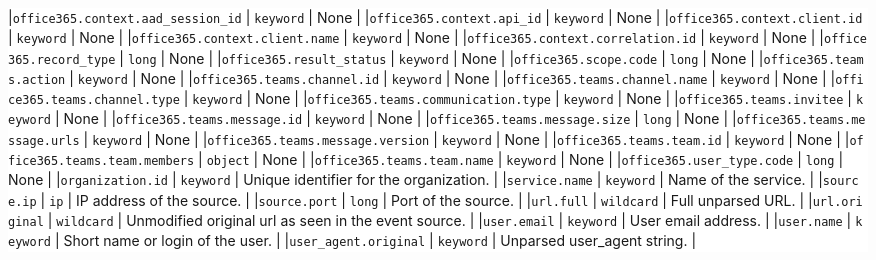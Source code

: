 |`office365.context.aad_session_id` | `keyword` | None |
|`office365.context.api_id` | `keyword` | None |
|`office365.context.client.id` | `keyword` | None |
|`office365.context.client.name` | `keyword` | None |
|`office365.context.correlation.id` | `keyword` | None |
|`office365.record_type` | `long` | None |
|`office365.result_status` | `keyword` | None |
|`office365.scope.code` | `long` | None |
|`office365.teams.action` | `keyword` | None |
|`office365.teams.channel.id` | `keyword` | None |
|`office365.teams.channel.name` | `keyword` | None |
|`office365.teams.channel.type` | `keyword` | None |
|`office365.teams.communication.type` | `keyword` | None |
|`office365.teams.invitee` | `keyword` | None |
|`office365.teams.message.id` | `keyword` | None |
|`office365.teams.message.size` | `long` | None |
|`office365.teams.message.urls` | `keyword` | None |
|`office365.teams.message.version` | `keyword` | None |
|`office365.teams.team.id` | `keyword` | None |
|`office365.teams.team.members` | `object` | None |
|`office365.teams.team.name` | `keyword` | None |
|`office365.user_type.code` | `long` | None |
|`organization.id` | `keyword` | Unique identifier for the organization. |
|`service.name` | `keyword` | Name of the service. |
|`source.ip` | `ip` | IP address of the source. |
|`source.port` | `long` | Port of the source. |
|`url.full` | `wildcard` | Full unparsed URL. |
|`url.original` | `wildcard` | Unmodified original url as seen in the event source. |
|`user.email` | `keyword` | User email address. |
|`user.name` | `keyword` | Short name or login of the user. |
|`user_agent.original` | `keyword` | Unparsed user_agent string. |

